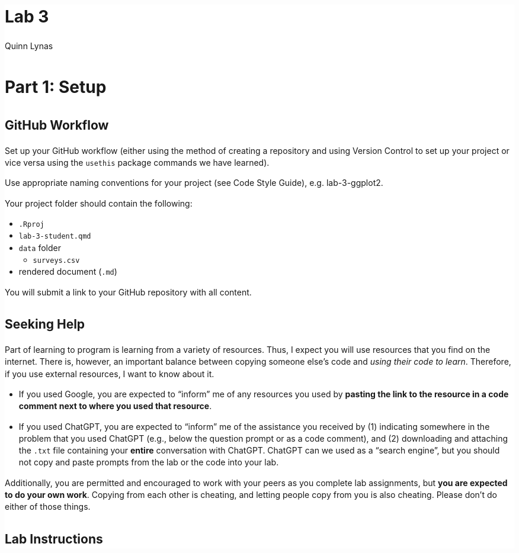 # Lab 3
Quinn Lynas

# Part 1: Setup

## GitHub Workflow

Set up your GitHub workflow (either using the method of creating a
repository and using Version Control to set up your project or vice
versa using the `usethis` package commands we have learned).

Use appropriate naming conventions for your project (see Code Style
Guide), e.g. lab-3-ggplot2.

Your project folder should contain the following:

- `.Rproj`  
- `lab-3-student.qmd`  
- `data` folder
  - `surveys.csv`  
- rendered document (`.md`)

You will submit a link to your GitHub repository with all content.

## Seeking Help

Part of learning to program is learning from a variety of resources.
Thus, I expect you will use resources that you find on the internet.
There is, however, an important balance between copying someone else’s
code and *using their code to learn*. Therefore, if you use external
resources, I want to know about it.

- If you used Google, you are expected to “inform” me of any resources
  you used by **pasting the link to the resource in a code comment next
  to where you used that resource**.

- If you used ChatGPT, you are expected to “inform” me of the assistance
  you received by (1) indicating somewhere in the problem that you used
  ChatGPT (e.g., below the question prompt or as a code comment),
  and (2) downloading and attaching the `.txt` file containing your
  **entire** conversation with ChatGPT. ChatGPT can we used as a “search
  engine”, but you should not copy and paste prompts from the lab or the
  code into your lab.

Additionally, you are permitted and encouraged to work with your peers
as you complete lab assignments, but **you are expected to do your own
work**. Copying from each other is cheating, and letting people copy
from you is also cheating. Please don’t do either of those things.

## Lab Instructions
